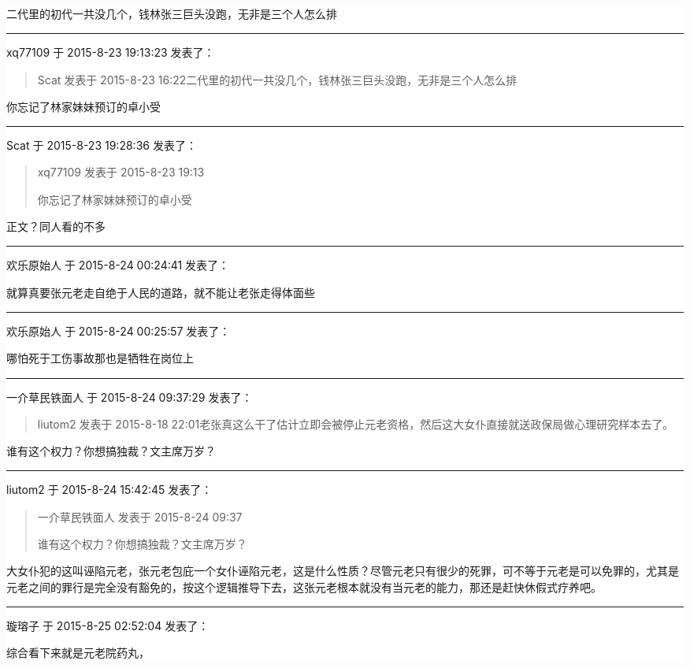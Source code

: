 
二代里的初代一共没几个，钱林张三巨头没跑，无非是三个人怎么排

---------

xq77109 于 2015-8-23 19:13:23 发表了：

> Scat 发表于 2015-8-23 16:22二代里的初代一共没几个，钱林张三巨头没跑，无非是三个人怎么排



你忘记了林家妹妹预订的卓小受

---------

Scat 于 2015-8-23 19:28:36 发表了：

> xq77109 发表于 2015-8-23 19:13
> 
> 你忘记了林家妹妹预订的卓小受



正文？同人看的不多

---------

欢乐原始人 于 2015-8-24 00:24:41 发表了：

就算真要张元老走自绝于人民的道路，就不能让老张走得体面些

---------

欢乐原始人 于 2015-8-24 00:25:57 发表了：

哪怕死于工伤事故那也是牺牲在岗位上

---------

一介草民铁面人 于 2015-8-24 09:37:29 发表了：

> liutom2 发表于 2015-8-18 22:01老张真这么干了估计立即会被停止元老资格，然后这大女仆直接就送政保局做心理研究样本去了。



谁有这个权力？你想搞独裁？文主席万岁？

---------

liutom2 于 2015-8-24 15:42:45 发表了：

> 一介草民铁面人 发表于 2015-8-24 09:37
> 
> 谁有这个权力？你想搞独裁？文主席万岁？



大女仆犯的这叫诬陷元老，张元老包庇一个女仆诬陷元老，这是什么性质？尽管元老只有很少的死罪，可不等于元老是可以免罪的，尤其是元老之间的罪行是完全没有豁免的，按这个逻辑推导下去，这张元老根本就没有当元老的能力，那还是赶快休假式疗养吧。

---------

璇瑢子 于 2015-8-25 02:52:04 发表了：

综合看下来就是元老院药丸，
